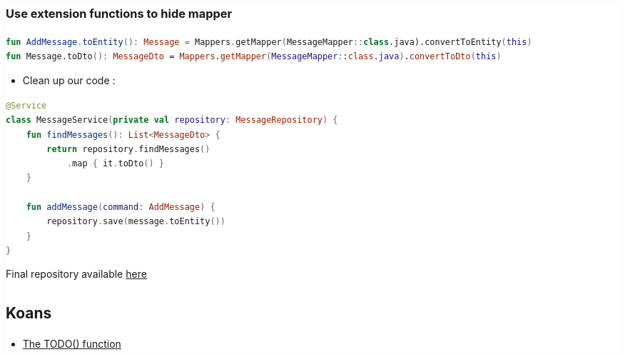 ### Use extension functions to hide mapper
```kotlin
fun AddMessage.toEntity(): Message = Mappers.getMapper(MessageMapper::class.java).convertToEntity(this)
fun Message.toDto(): MessageDto = Mappers.getMapper(MessageMapper::class.java).convertToDto(this)
```
* Clean up our code :
```kotlin
@Service
class MessageService(private val repository: MessageRepository) {
	fun findMessages(): List<MessageDto> {
		return repository.findMessages()
			.map { it.toDto() }
	}

	fun addMessage(command: AddMessage) {
		repository.save(message.toEntity())
	}
} 
```

Final repository available [here](https://github.com/kotlin-hands-on/spring-time-in-kotlin-episode1)

## Koans
* [The TODO() function](https://kotlinlang.org/api/latest/jvm/stdlib/kotlin/-t-o-d-o.html)
